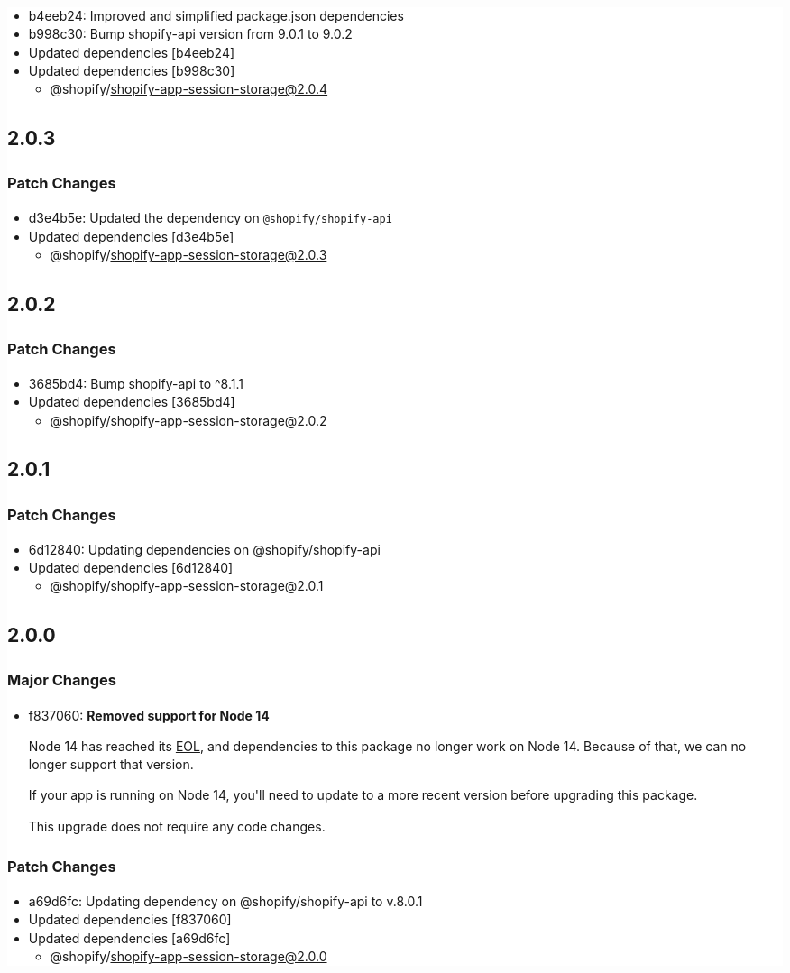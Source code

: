 - b4eeb24: Improved and simplified package.json dependencies
- b998c30: Bump shopify-api version from 9.0.1 to 9.0.2
- Updated dependencies [b4eeb24]
- Updated dependencies [b998c30]
  - @shopify/shopify-app-session-storage@2.0.4

## 2.0.3

### Patch Changes

- d3e4b5e: Updated the dependency on `@shopify/shopify-api`
- Updated dependencies [d3e4b5e]
  - @shopify/shopify-app-session-storage@2.0.3

## 2.0.2

### Patch Changes

- 3685bd4: Bump shopify-api to ^8.1.1
- Updated dependencies [3685bd4]
  - @shopify/shopify-app-session-storage@2.0.2

## 2.0.1

### Patch Changes

- 6d12840: Updating dependencies on @shopify/shopify-api
- Updated dependencies [6d12840]
  - @shopify/shopify-app-session-storage@2.0.1

## 2.0.0

### Major Changes

- f837060: **Removed support for Node 14**

  Node 14 has reached its [EOL](https://endoflife.date/nodejs), and dependencies to this package no longer work on Node 14.
  Because of that, we can no longer support that version.

  If your app is running on Node 14, you'll need to update to a more recent version before upgrading this package.

  This upgrade does not require any code changes.

### Patch Changes

- a69d6fc: Updating dependency on @shopify/shopify-api to v.8.0.1
- Updated dependencies [f837060]
- Updated dependencies [a69d6fc]
  - @shopify/shopify-app-session-storage@2.0.0
